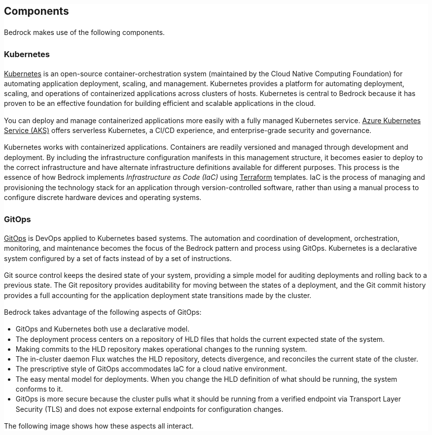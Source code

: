 ## Components

Bedrock makes use of the following components.

### Kubernetes

[Kubernetes](https://kubernetes.io/) is an open-source container-orchestration system (maintained by the Cloud Native Computing Foundation) for automating application deployment, scaling, and management. Kubernetes provides a platform for automating deployment, scaling, and operations of containerized applications across clusters of hosts. Kubernetes is central to Bedrock because it has proven to be an effective foundation for building efficient and scalable applications in the cloud.

You can deploy and manage containerized applications more easily with a fully managed Kubernetes service. [Azure Kubernetes Service (AKS)](https://azure.microsoft.com/services/kubernetes-service) offers serverless Kubernetes, a CI/CD experience, and enterprise-grade security and governance.

Kubernetes works with containerized applications. Containers are readily versioned and managed through development and deployment. By including the infrastructure configuration manifests in this management structure, it becomes easier to deploy to the correct infrastructure and have alternate infrastructure definitions available for different purposes. This process is the essence of how Bedrock implements *Infrastructure as Code (IaC)* using [Terraform](#terraform) templates. IaC is the process of managing and provisioning the technology stack for an application through version-controlled software, rather than using a manual process to configure discrete hardware devices and operating systems.

### GitOps

[GitOps](https://www.weave.works/technologies/gitops/) is DevOps applied to Kubernetes based systems. The automation and coordination of development, orchestration, monitoring, and maintenance becomes the focus of the Bedrock pattern and process using GitOps. Kubernetes is a declarative system configured by a set of facts instead of by a set of instructions.

Git source control keeps the desired state of your system, providing a simple model for auditing deployments and rolling back to a previous state. The Git repository provides auditability for moving between the states of a deployment, and the Git commit history provides a full accounting for the application deployment state transitions made by the cluster.

Bedrock takes advantage of the following aspects of GitOps:

* GitOps and Kubernetes both use a declarative model.
* The deployment process centers on a repository of HLD files that holds the current expected state of the system.
* Making commits to the HLD repository makes operational changes to the running system.
* The in-cluster daemon Flux watches the HLD repository, detects divergence, and reconciles the current state of the cluster.
* The prescriptive style of GitOps accommodates IaC for a cloud native environment.
* The easy mental model for deployments. When you change the HLD definition of what should be running, the system conforms to it.
* GitOps is more secure because the cluster pulls what it should be running from a verified endpoint via Transport Layer Security (TLS) and does not expose external endpoints for configuration changes.

The following image shows how these aspects all interact.
